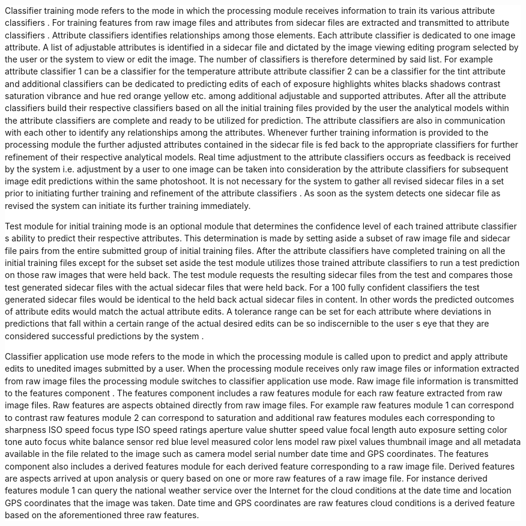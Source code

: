 Classifier training mode refers to the mode in which the processing module receives information to train its various attribute classifiers . For training features from raw image files and attributes from sidecar files are extracted and transmitted to attribute classifiers . Attribute classifiers identifies relationships among those elements. Each attribute classifier is dedicated to one image attribute. A list of adjustable attributes is identified in a sidecar file and dictated by the image viewing editing program selected by the user or the system to view or edit the image. The number of classifiers is therefore determined by said list. For example attribute classifier 1 can be a classifier for the temperature attribute attribute classifier 2 can be a classifier for the tint attribute and additional classifiers can be dedicated to predicting edits of each of exposure highlights whites blacks shadows contrast saturation vibrance and hue red orange yellow etc. among additional adjustable and supported attributes. After all the attribute classifiers build their respective classifiers based on all the initial training files provided by the user the analytical models within the attribute classifiers are complete and ready to be utilized for prediction. The attribute classifiers are also in communication with each other to identify any relationships among the attributes. Whenever further training information is provided to the processing module the further adjusted attributes contained in the sidecar file is fed back to the appropriate classifiers for further refinement of their respective analytical models. Real time adjustment to the attribute classifiers occurs as feedback is received by the system i.e. adjustment by a user to one image can be taken into consideration by the attribute classifiers for subsequent image edit predictions within the same photoshoot. It is not necessary for the system to gather all revised sidecar files in a set prior to initiating further training and refinement of the attribute classifiers . As soon as the system detects one sidecar file as revised the system can initiate its further training immediately.

Test module for initial training mode is an optional module that determines the confidence level of each trained attribute classifier s ability to predict their respective attributes. This determination is made by setting aside a subset of raw image file and sidecar file pairs from the entire submitted group of initial training files. After the attribute classifiers have completed training on all the initial training files except for the subset set aside the test module utilizes those trained attribute classifiers to run a test prediction on those raw images that were held back. The test module requests the resulting sidecar files from the test and compares those test generated sidecar files with the actual sidecar files that were held back. For a 100 fully confident classifiers the test generated sidecar files would be identical to the held back actual sidecar files in content. In other words the predicted outcomes of attribute edits would match the actual attribute edits. A tolerance range can be set for each attribute where deviations in predictions that fall within a certain range of the actual desired edits can be so indiscernible to the user s eye that they are considered successful predictions by the system .

Classifier application use mode refers to the mode in which the processing module is called upon to predict and apply attribute edits to unedited images submitted by a user. When the processing module receives only raw image files or information extracted from raw image files the processing module switches to classifier application use mode. Raw image file information is transmitted to the features component . The features component includes a raw features module for each raw feature extracted from raw image files. Raw features are aspects obtained directly from raw image files. For example raw features module 1 can correspond to contrast raw features module 2 can correspond to saturation and additional raw features modules each corresponding to sharpness ISO speed focus type ISO speed ratings aperture value shutter speed value focal length auto exposure setting color tone auto focus white balance sensor red blue level measured color lens model raw pixel values thumbnail image and all metadata available in the file related to the image such as camera model serial number date time and GPS coordinates. The features component also includes a derived features module for each derived feature corresponding to a raw image file. Derived features are aspects arrived at upon analysis or query based on one or more raw features of a raw image file. For instance derived features module 1 can query the national weather service over the Internet for the cloud conditions at the date time and location GPS coordinates that the image was taken. Date time and GPS coordinates are raw features cloud conditions is a derived feature based on the aforementioned three raw features.

